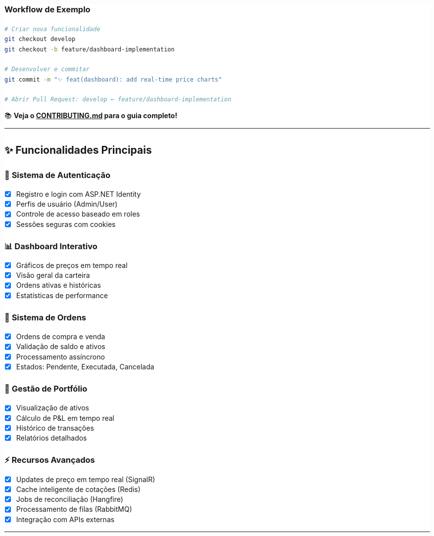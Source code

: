 ### **Workflow de Exemplo**
```bash
# Criar nova funcionalidade
git checkout develop
git checkout -b feature/dashboard-implementation

# Desenvolver e commitar
git commit -m "✨ feat(dashboard): add real-time price charts"

# Abrir Pull Request: develop ← feature/dashboard-implementation
```

📚 **Veja o [CONTRIBUTING.md](CONTRIBUTING.md) para o guia completo!**

---

## ✨ **Funcionalidades Principais**

### 🔐 **Sistema de Autenticação**
- [x] Registro e login com ASP.NET Identity
- [x] Perfis de usuário (Admin/User)
- [x] Controle de acesso baseado em roles
- [x] Sessões seguras com cookies

### 📊 **Dashboard Interativo**
- [x] Gráficos de preços em tempo real
- [x] Visão geral da carteira
- [x] Ordens ativas e históricas
- [x] Estatísticas de performance

### 🛒 **Sistema de Ordens**
- [x] Ordens de compra e venda
- [x] Validação de saldo e ativos
- [x] Processamento assíncrono
- [x] Estados: Pendente, Executada, Cancelada

### 💼 **Gestão de Portfólio**
- [x] Visualização de ativos
- [x] Cálculo de P&L em tempo real
- [x] Histórico de transações
- [x] Relatórios detalhados

### ⚡ **Recursos Avançados**
- [x] Updates de preço em tempo real (SignalR)
- [x] Cache inteligente de cotações (Redis)
- [x] Jobs de reconciliação (Hangfire)
- [x] Processamento de filas (RabbitMQ)
- [x] Integração com APIs externas

---
